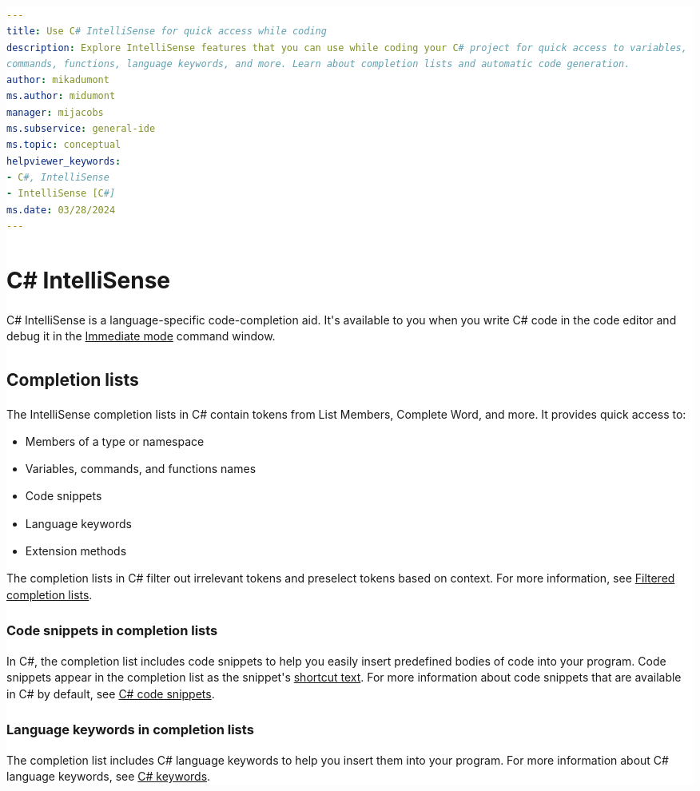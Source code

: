 ```yaml
---
title: Use C# IntelliSense for quick access while coding
description: Explore IntelliSense features that you can use while coding your C# project for quick access to variables, commands, functions, language keywords, and more. Learn about completion lists and automatic code generation.  
author: mikadumont
ms.author: midumont
manager: mijacobs
ms.subservice: general-ide
ms.topic: conceptual
helpviewer_keywords:
- C#, IntelliSense
- IntelliSense [C#]
ms.date: 03/28/2024
---
```

# C# IntelliSense

C# IntelliSense is a language-specific code-completion aid. It's available to you when you write C# code in the code editor and debug it in the [Immediate mode](../ide/reference/immediate-window.md) command window.

## Completion lists

The IntelliSense completion lists in C# contain tokens from List Members, Complete Word, and more. It provides quick access to:

- Members of a type or namespace

- Variables, commands, and functions names

- Code snippets

- Language keywords

- Extension methods

The completion lists in C# filter out irrelevant tokens and preselect tokens based on context. For more information, see [Filtered completion lists](#filtered-completion-lists).

### Code snippets in completion lists

In C#, the completion list includes code snippets to help you easily insert predefined bodies of code into your program. Code snippets appear in the completion list as the snippet's [shortcut text](../ide/code-snippets-schema-reference.md#shortcut-element). For more information about code snippets that are available in C# by default, see [C# code snippets](../ide/visual-csharp-code-snippets.md).

### Language keywords in completion lists

The completion list includes C# language keywords to help you insert them into your program. For more information about C# language keywords, see [C# keywords](/dotnet/csharp/language-reference/keywords/index).
